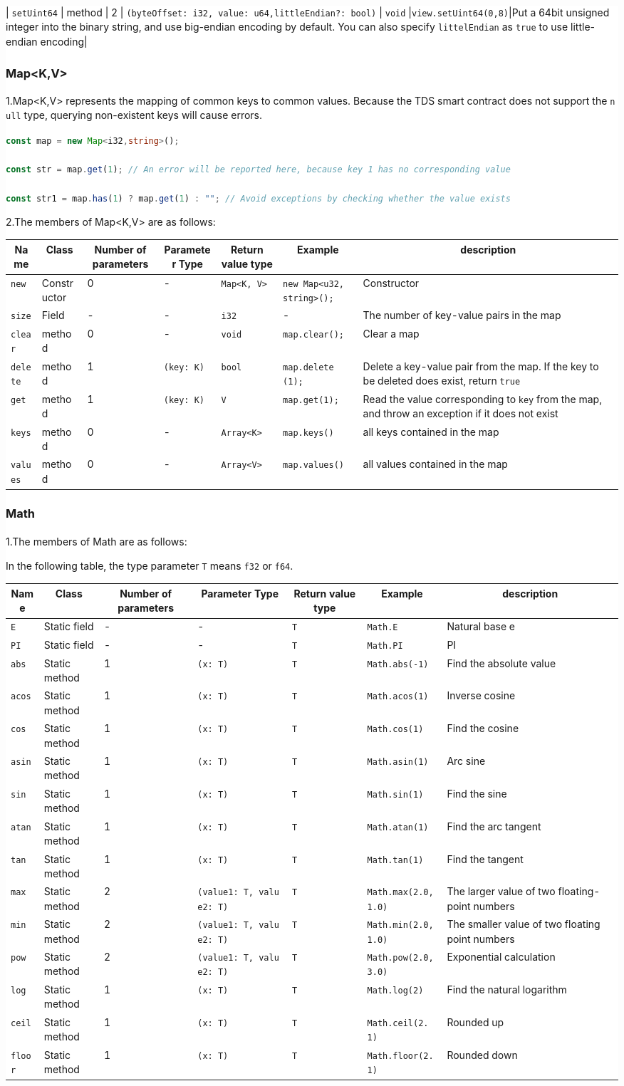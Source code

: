 | ```setUint64``` | method | 2 | ```(byteOffset: i32, value: u64,littleEndian?: bool)``` | ```void``` |```view.setUint64(0,8)```|Put a 64bit unsigned integer into the binary string, and use big-endian encoding by default. You can also specify ```littelEndian``` as ```true``` to use little-endian encoding|

### Map<K,V>

1.Map<K,V> represents the mapping of common keys to common values. Because the TDS smart contract does not support the ```null``` type, querying non-existent keys will cause errors.

```typescript
const map = new Map<i32,string>();

const str = map.get(1); // An error will be reported here, because key 1 has no corresponding value

const str1 = map.has(1) ? map.get(1) : ""; // Avoid exceptions by checking whether the value exists
```

2.The members of Map<K,V> are as follows:

| Name | Class  | Number of parameters | Parameter Type | Return value type| Example | description |
|------|--------|----------|----------|------------|------|------|
| ```new``` | Constructor | 0   | -     |      ```Map<K, V>```     |  ```new Map<u32, string>();```    |  Constructor   |
|  ```size```  | Field        |  -        |    -    |  ```i32```    |  -   |   The number of key-value pairs in the map  |
|  ```clear```  |   method    |    0      |    -      |     ```void```     | ```map.clear();``` | Clear a map |
| ```delete``` | method | 1 | ```(key: K)``` | ```bool``` | ```map.delete(1);``` |  Delete a key-value pair from the map. If the key to be deleted does exist, return ```true```|
| ```get``` | method| 1 | ```(key: K)``` | ```V``` | ```map.get(1);``` |Read the value corresponding to ```key``` from the map, and throw an exception if it does not exist |
| ```keys``` | method| 0 | - | ```Array<K>``` | ```map.keys()``` | all keys contained in the map |
| ```values``` | method| 0 | -                                                            | ```Array<V>``` | ```map.values()``` |all values contained in the map |

### Math 

1.The members of Math are as follows:

In the following table, the type parameter ```T``` means ```f32``` or ```f64```.

| Name | Class  | Number of parameters | Parameter Type | Return value type| Example | description |
|------|--------|----------|----------|------------|------|------|
| ```E``` | Static field | -  | -     |     ```T```     |  ```Math.E```  |  Natural base e  |
|  ```PI```  | Static field   |  -        |    -    | ```T``` |  ```Math.PI```  |   PI  |
|  ```abs```  |  Static method  |    1     | ```(x: T)``` |     ```T```     | ```Math.abs(-1)``` | Find the absolute value |
| ```acos``` | Static method | 1 | ```(x: T)``` | ```T``` | ```Math.acos(1)``` | Inverse cosine |
| ```cos``` | Static method | 1 | ```(x: T)``` | ```T```                                | ```Math.cos(1)``` | Find the cosine |
| ```asin``` | Static method | 1 | ```(x: T)``` | ```T```  | ```Math.asin(1)``` | Arc sine |
| ```sin``` | Static method | 1 | ```(x: T)```                                       | ```T```  | ```Math.sin(1)``` | Find the sine |
| ```atan``` | Static method | 1 | ```(x: T)``` | ```T```  | ```Math.atan(1)``` | Find the arc tangent |
| ```tan``` | Static method | 1 | ```(x: T)```                                       | ```T```  | ```Math.tan(1)``` | Find the tangent |
| ```max``` | Static method | 2 | ```(value1: T, value2: T)``` | ```T```  | ```Math.max(2.0, 1.0)``` | The larger value of two floating-point numbers |
| ```min``` | Static method | 2 | ```(value1: T, value2: T)``` | ```T```  | ```Math.min(2.0, 1.0)``` | The smaller value of two floating point numbers |
| ```pow``` | Static method | 2 | ```(value1: T, value2: T)``` | ```T``` | ```Math.pow(2.0, 3.0)``` | Exponential calculation|
| ```log``` | Static method | 1 | ```(x: T)``` | ```T``` | ```Math.log(2)``` | Find the natural logarithm |
| ```ceil``` | Static method | 1 | ```(x: T)``` | ```T``` | ```Math.ceil(2.1)``` | Rounded up |
| ```floor``` | Static method | 1 | ```(x: T)``` | ```T``` | ```Math.floor(2.1)``` | Rounded down |